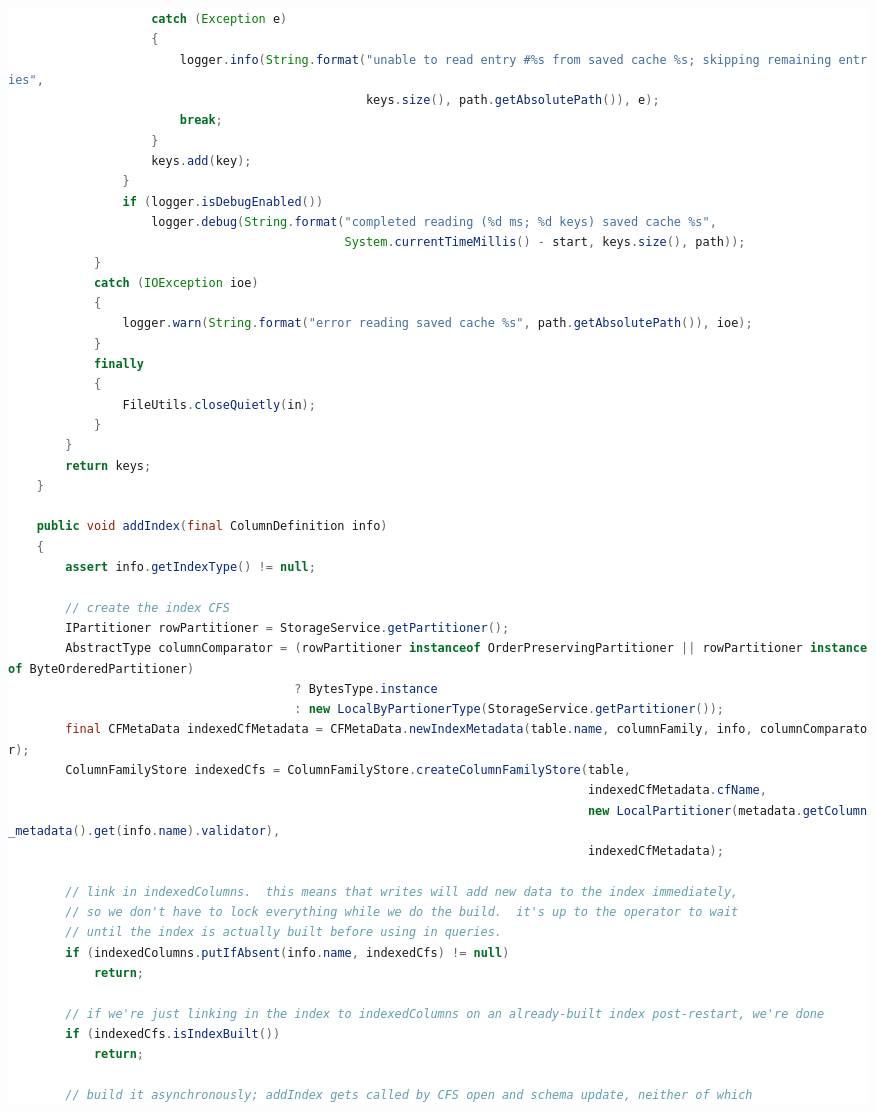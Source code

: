 ```java
                    catch (Exception e)
                    {
                        logger.info(String.format("unable to read entry #%s from saved cache %s; skipping remaining entries",
                                                  keys.size(), path.getAbsolutePath()), e);
                        break;
                    }
                    keys.add(key);
                }
                if (logger.isDebugEnabled())
                    logger.debug(String.format("completed reading (%d ms; %d keys) saved cache %s",
                                               System.currentTimeMillis() - start, keys.size(), path));
            }
            catch (IOException ioe)
            {
                logger.warn(String.format("error reading saved cache %s", path.getAbsolutePath()), ioe);
            }
            finally
            {
                FileUtils.closeQuietly(in);
            }
        }
        return keys;
    }

    public void addIndex(final ColumnDefinition info)
    {
        assert info.getIndexType() != null;

        // create the index CFS
        IPartitioner rowPartitioner = StorageService.getPartitioner();
        AbstractType columnComparator = (rowPartitioner instanceof OrderPreservingPartitioner || rowPartitioner instanceof ByteOrderedPartitioner)
                                        ? BytesType.instance
                                        : new LocalByPartionerType(StorageService.getPartitioner());
        final CFMetaData indexedCfMetadata = CFMetaData.newIndexMetadata(table.name, columnFamily, info, columnComparator);
        ColumnFamilyStore indexedCfs = ColumnFamilyStore.createColumnFamilyStore(table,
                                                                                 indexedCfMetadata.cfName,
                                                                                 new LocalPartitioner(metadata.getColumn_metadata().get(info.name).validator),
                                                                                 indexedCfMetadata);

        // link in indexedColumns.  this means that writes will add new data to the index immediately,
        // so we don't have to lock everything while we do the build.  it's up to the operator to wait
        // until the index is actually built before using in queries.
        if (indexedColumns.putIfAbsent(info.name, indexedCfs) != null)
            return;

        // if we're just linking in the index to indexedColumns on an already-built index post-restart, we're done
        if (indexedCfs.isIndexBuilt())
            return;

        // build it asynchronously; addIndex gets called by CFS open and schema update, neither of which
```